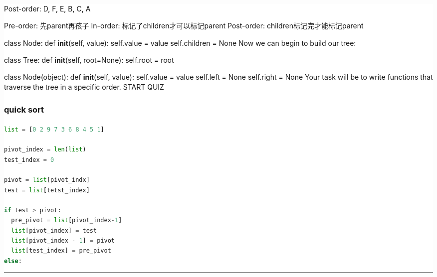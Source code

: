 Post-order: D, F, E, B, C, A

Pre-order: 先parent再孩子
In-order: 标记了children才可以标记parent
Post-order: children标记完才能标记parent




class Node:
    def __init__(self, value):
        self.value = value
        self.children = None
Now we can begin to build our tree:

class Tree:
    def __init__(self, root=None):
        self.root = root

class Node(object):
    def __init__(self, value):
        self.value = value
        self.left = None
        self.right = None
Your task will be to write functions that traverse the tree in a specific order.
START QUIZ















### quick sort

```python
list = [0 2 9 7 3 6 8 4 5 1]

pivot_index = len(list)
test_index = 0

pivot = list[pivot_indx]
test = list[tetst_index]

if test > pivot:
  pre_pivot = list[pivot_index-1]
  list[pivot_index] = test
  list[pivot_index - 1] = pivot
  list[test_index] = pre_pivot
else:

```

*****
